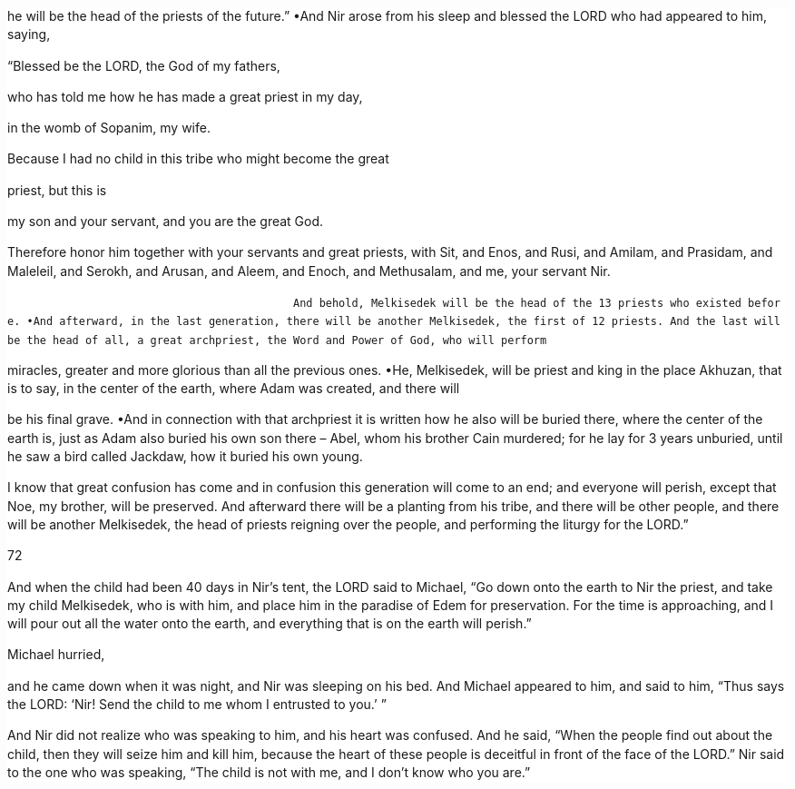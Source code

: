 he will be the head of the priests of the future.” •And Nir arose from his sleep and blessed the LORD who had appeared to him, saying,

 

“Blessed be the LORD, the God of my fathers,

 

who has told me how he has made a great priest in my day,

in the womb of Sopanim, my wife.

Because I had no child in this tribe who might become the great

priest, but this is

my son and your servant, and you are the great God.

 

Therefore honor him together with your servants and great priests, with Sit, and Enos, and Rusi, and Amilam, and Prasidam, and Maleleil, and Serokh, and Arusan, and Aleem, and Enoch, and Methusalam, and me, your servant Nir.

                                                And behold, Melkisedek will be the head of the 13 priests who existed before. •And afterward, in the last generation, there will be another Melkisedek, the first of 12 priests. And the last will be the head of all, a great archpriest, the Word and Power of God, who will perform

miracles, greater and more glorious than all the previous ones. •He, Melkisedek, will be priest and king in the place Akhuzan, that is to say, in the center of the earth, where Adam was created, and there will

be his final grave. •And in connection with that archpriest it is written how he also will be buried there, where the center of the earth is, just as Adam also buried his own son there – Abel, whom his brother Cain murdered; for he lay for 3 years unburied, until he saw a bird called Jackdaw, how it buried his own young.

I know that great confusion has come and in confusion this generation will come to an end; and everyone will perish, except that Noe, my brother, will be preserved. And afterward there will be a planting from his tribe, and there will be other people, and there will be another Melkisedek, the head of priests reigning over the people, and performing the liturgy for the LORD.”

 

72

 

And when the child had been 40 days in Nir’s tent, the LORD said to Michael, “Go down onto the earth to Nir the priest, and take my child Melkisedek, who is with him, and place him in the paradise of Edem for preservation. For the time is approaching, and I will pour out all the water onto the earth, and everything that is on the earth will perish.”

 

Michael hurried,

and he came down when it was night, and Nir was sleeping on his bed. And Michael appeared to him, and said to him, “Thus says the LORD: ‘Nir! Send the child to me whom I entrusted to you.’ ”

And Nir did not realize who was speaking to him, and his heart was confused. And he said, “When the people find out about the child, then they will seize him and kill him, because the heart of these people is deceitful in front of the face of the LORD.” Nir said to the one who was speaking, “The child is not with me, and I don’t know who you are.”
